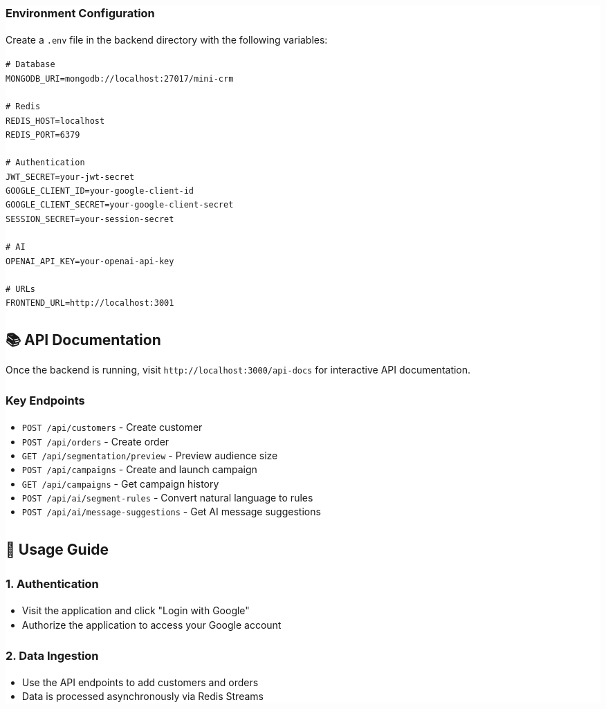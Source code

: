 ### Environment Configuration

Create a `.env` file in the backend directory with the following variables:

```env
# Database
MONGODB_URI=mongodb://localhost:27017/mini-crm

# Redis
REDIS_HOST=localhost
REDIS_PORT=6379

# Authentication
JWT_SECRET=your-jwt-secret
GOOGLE_CLIENT_ID=your-google-client-id
GOOGLE_CLIENT_SECRET=your-google-client-secret
SESSION_SECRET=your-session-secret

# AI
OPENAI_API_KEY=your-openai-api-key

# URLs
FRONTEND_URL=http://localhost:3001
```

## 📚 API Documentation

Once the backend is running, visit `http://localhost:3000/api-docs` for interactive API documentation.

### Key Endpoints

- `POST /api/customers` - Create customer
- `POST /api/orders` - Create order
- `GET /api/segmentation/preview` - Preview audience size
- `POST /api/campaigns` - Create and launch campaign
- `GET /api/campaigns` - Get campaign history
- `POST /api/ai/segment-rules` - Convert natural language to rules
- `POST /api/ai/message-suggestions` - Get AI message suggestions

## 🎯 Usage Guide

### 1. Authentication

- Visit the application and click "Login with Google"
- Authorize the application to access your Google account

### 2. Data Ingestion

- Use the API endpoints to add customers and orders
- Data is processed asynchronously via Redis Streams

